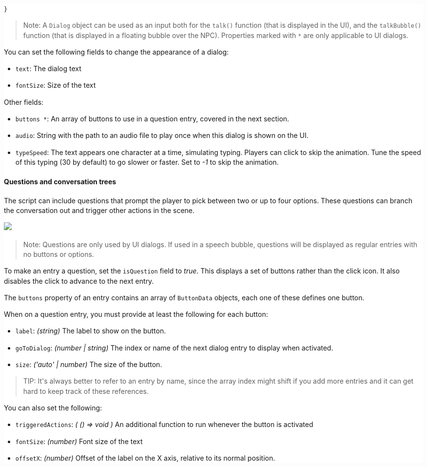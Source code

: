 ```ts
}
```

> Note: A `Dialog` object can be used as an input both for the `talk()` function (that is displayed in the UI), and the `talkBubble()` function (that is displayed in a floating bubble over the NPC). Properties marked with `*` are only applicable to UI dialogs.

You can set the following fields to change the appearance of a dialog:

- `text`: The dialog text

- `fontSize`: Size of the text

Other fields:

- `buttons *`: An array of buttons to use in a question entry, covered in the next section.

- `audio`: String with the path to an audio file to play once when this dialog is shown on the UI.

- `typeSpeed`: The text appears one character at a time, simulating typing. Players can click to skip the animation. Tune the speed of this typing (30 by default) to go slower or faster. Set to _-1_ to skip the animation.

#### Questions and conversation trees

The script can include questions that prompt the player to pick between two or up to four options. These questions can branch the conversation out and trigger other actions in the scene.

<img  src="screenshots/NPC2.png"  width="500">

> Note: Questions are only used by UI dialogs. If used in a speech bubble, questions will be displayed as regular entries with no buttons or options.

To make an entry a question, set the `isQuestion` field to _true_. This displays a set of buttons rather than the click icon. It also disables the click to advance to the next entry.

The `buttons` property of an entry contains an array of `ButtonData` objects, each one of these defines one button.

When on a question entry, you must provide at least the following for each button:

- `label`: _(string)_ The label to show on the button.

- `goToDialog`: _(number | string)_ The index or name of the next dialog entry to display when activated.

- `size`: _('auto' | number)_ The size of the button.

> TIP: It's always better to refer to an entry by name, since the array index might shift if you add more entries and it can get hard to keep track of these references.

You can also set the following:

- `triggeredActions`: _( () => void )_ An additional function to run whenever the button is activated

- `fontSize`: _(number)_ Font size of the text

- `offsetX`: _(number)_ Offset of the label on the X axis, relative to its normal position.
